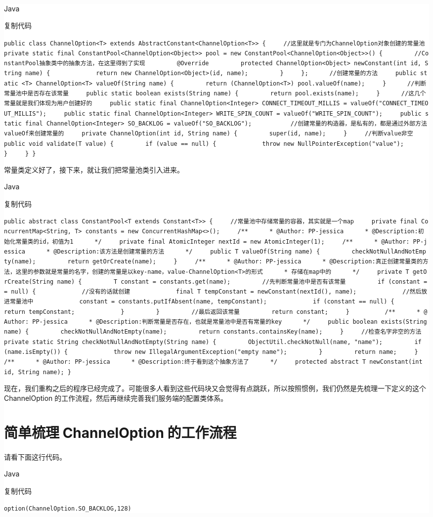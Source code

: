 Java

复制代码

`public class ChannelOption<T> extends AbstractConstant<ChannelOption<T>> {     //这里就是专门为ChannelOption对象创建的常量池     private static final ConstantPool<ChannelOption<Object>> pool = new ConstantPool<ChannelOption<Object>>() {         //ConstantPool抽象类中的抽象方法，在这里得到了实现         @Override         protected ChannelOption<Object> newConstant(int id, String name) {             return new ChannelOption<Object>(id, name);         }     };      //创建常量的方法     public static <T> ChannelOption<T> valueOf(String name) {         return (ChannelOption<T>) pool.valueOf(name);     }      //判断常量池中是否存在该常量     public static boolean exists(String name) {         return pool.exists(name);     }      //这几个常量就是我们体现为用户创建好的     public static final ChannelOption<Integer> CONNECT_TIMEOUT_MILLIS = valueOf("CONNECT_TIMEOUT_MILLIS");     public static final ChannelOption<Integer> WRITE_SPIN_COUNT = valueOf("WRITE_SPIN_COUNT");     public static final ChannelOption<Integer> SO_BACKLOG = valueOf("SO_BACKLOG");           //创建常量的构造器，是私有的，都是通过外部方法valueOf来创建常量的     private ChannelOption(int id, String name) {         super(id, name);     }     //判断value非空     public void validate(T value) {         if (value == null) {             throw new NullPointerException("value");         }     } }`

常量类定义好了，接下来，就让我们把常量池类引入进来。

Java

复制代码

`public abstract class ConstantPool<T extends Constant<T>> {     //常量池中存储常量的容器，其实就是一个map     private final ConcurrentMap<String, T> constants = new ConcurrentHashMap<>();     /**      * @Author: PP-jessica      * @Description:初始化常量类的id，初值为1      */     private final AtomicInteger nextId = new AtomicInteger(1);     /**      * @Author: PP-jessica      * @Description:该方法是创建常量的方法      */     public T valueOf(String name) {         checkNotNullAndNotEmpty(name);         return getOrCreate(name);     }     /**      * @Author: PP-jessica      * @Description:真正创建常量类的方法，这里的参数就是常量的名字，创建的常量是以key-name，value-ChannelOption<T>的形式      * 存储在map中的      */     private T getOrCreate(String name) {         T constant = constants.get(name);         //先判断常量池中是否有该常量         if (constant == null) {             //没有的话就创建             final T tempConstant = newConstant(nextId(), name);             //然后放进常量池中             constant = constants.putIfAbsent(name, tempConstant);             if (constant == null) {                 return tempConstant;             }         }         //最后返回该常量         return constant;     }          /**      * @Author: PP-jessica      * @Description:判断常量是否存在，也就是常量池中是否有常量的key      */     public boolean exists(String name) {         checkNotNullAndNotEmpty(name);         return constants.containsKey(name);     }     //检查名字非空的方法     private static String checkNotNullAndNotEmpty(String name) {         ObjectUtil.checkNotNull(name, "name");         if (name.isEmpty()) {             throw new IllegalArgumentException("empty name");         }         return name;     }     /**      * @Author: PP-jessica      * @Description:终于看到这个抽象方法了      */     protected abstract T newConstant(int id, String name); }`

现在，我们重构之后的程序已经完成了。可能很多人看到这些代码块又会觉得有点跳跃，所以按照惯例，我们仍然是先梳理一下定义的这个 ChannelOption 的工作流程，然后再继续完善我们服务端的配置类体系。

# 简单梳理 ChannelOption 的工作流程

请看下面这行代码。

Java

复制代码

`option(ChannelOption.SO_BACKLOG,128)`
